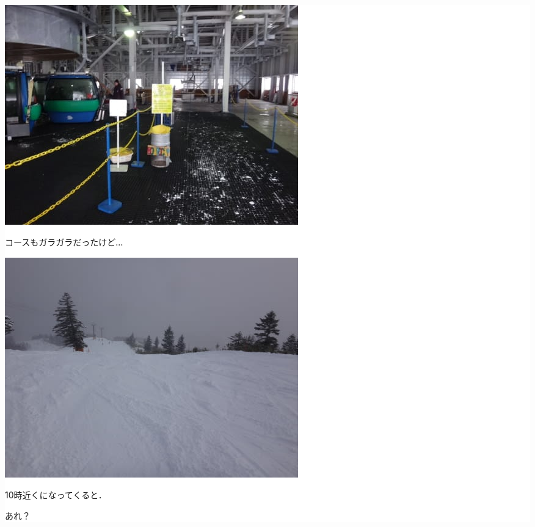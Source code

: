 ![15cd42a8e31c920251f283c804611def.jpg](images/15cd42a8e31c920251f283c804611def.jpg)




コースもガラガラだったけど…




![685af83630fc09dc62261c07d4d3827a.jpg](images/685af83630fc09dc62261c07d4d3827a.jpg)







10時近くになってくると．


あれ？
